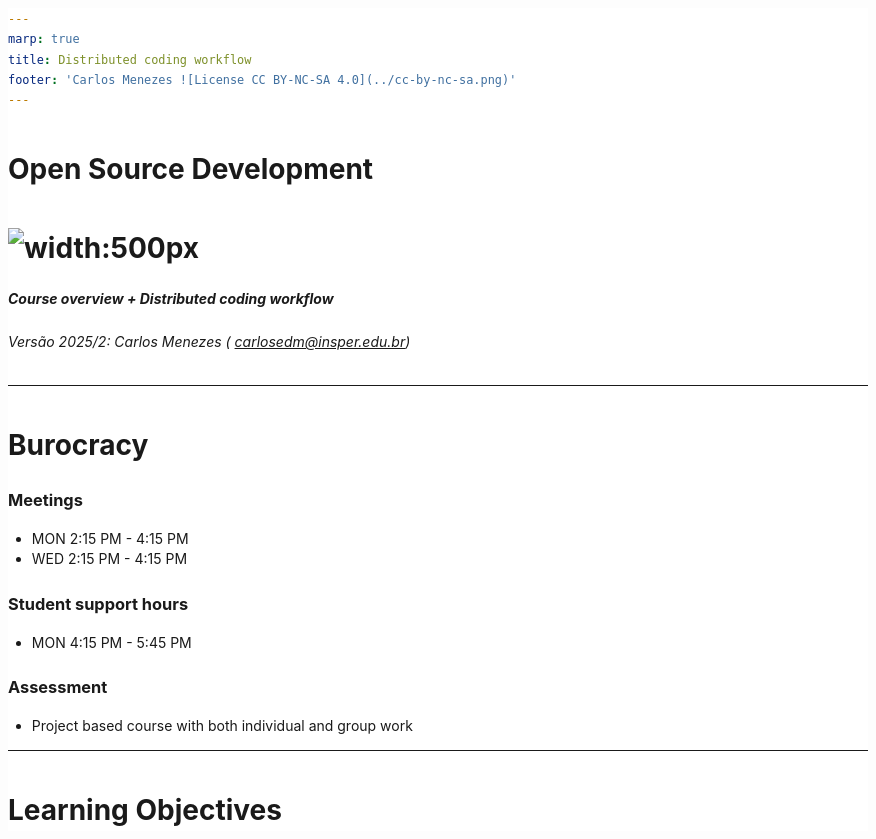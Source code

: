 ```yaml
---
marp: true
title: Distributed coding workflow
footer: 'Carlos Menezes ![License CC BY-NC-SA 4.0](../cc-by-nc-sa.png)'
---
```


<style>
	footer {
		position: fixed;
		bottom: 10px;
		left: 1050px;
		width: 400px;
	}

	footer img {
		vertical-align: middle;
	}
</style>

Open Source Development
===

# ![width:500px](capa.svg)

##### Course overview + Distributed coding workflow


###### Versão 2025/2: Carlos Menezes ( carlosedm@insper.edu.br)

---

# Burocracy

### Meetings

- MON 2:15 PM - 4:15 PM
- WED 2:15 PM - 4:15 PM

### Student support hours

- MON 4:15 PM - 5:45 PM

### Assessment
- Project based course with both individual and group work

---
# Learning Objectives
